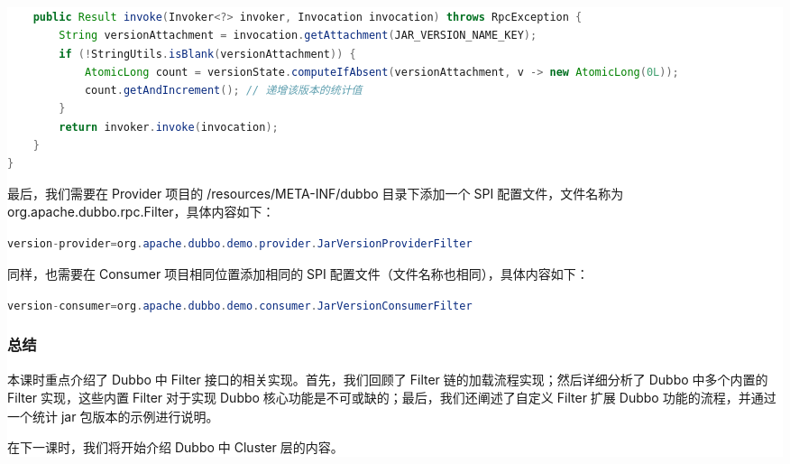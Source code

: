 ```java
    public Result invoke(Invoker<?> invoker, Invocation invocation) throws RpcException {
        String versionAttachment = invocation.getAttachment(JAR_VERSION_NAME_KEY);
        if (!StringUtils.isBlank(versionAttachment)) {
            AtomicLong count = versionState.computeIfAbsent(versionAttachment, v -> new AtomicLong(0L));
            count.getAndIncrement(); // 递增该版本的统计值
        }
        return invoker.invoke(invocation);
    }
}
```

最后，我们需要在 Provider 项目的 /resources/META-INF/dubbo 目录下添加一个 SPI 配置文件，文件名称为 org.apache.dubbo.rpc.Filter，具体内容如下：

```java
version-provider=org.apache.dubbo.demo.provider.JarVersionProviderFilter
```

同样，也需要在 Consumer 项目相同位置添加相同的 SPI 配置文件（文件名称也相同），具体内容如下：

```java
version-consumer=org.apache.dubbo.demo.consumer.JarVersionConsumerFilter
```

### 总结

本课时重点介绍了 Dubbo 中 Filter 接口的相关实现。首先，我们回顾了 Filter 链的加载流程实现；然后详细分析了 Dubbo 中多个内置的 Filter 实现，这些内置 Filter 对于实现 Dubbo 核心功能是不可或缺的；最后，我们还阐述了自定义 Filter 扩展 Dubbo 功能的流程，并通过一个统计 jar 包版本的示例进行说明。

在下一课时，我们将开始介绍 Dubbo 中 Cluster 层的内容。
